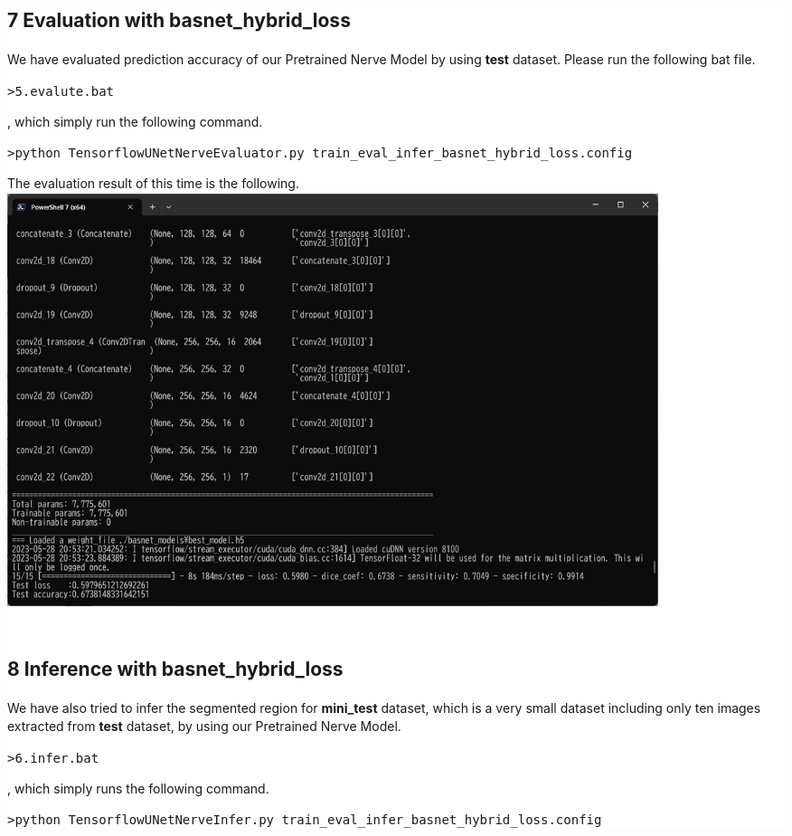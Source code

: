  

<h2>
7 Evaluation with basnet_hybrid_loss
</h2>
 We have evaluated prediction accuracy of our Pretrained Nerve Model by using <b>test</b> dataset.
Please run the following bat file.<br>
<pre>
>5.evalute.bat
</pre>
, which simply run the following command.<br>
<pre>
>python TensorflowUNetNerveEvaluator.py train_eval_infer_basnet_hybrid_loss.config
</pre>
The evaluation result of this time is the following.<br>
<img src="./asset/evaluate_basnet_console_at_epoch_30_0528.png" width="720" height="auto"><br>
<br>

<h2>
8 Inference with basnet_hybrid_loss
</h2>
We have also tried to infer the segmented region for <b>mini_test</b> dataset, which is a very small dataset including only ten images extracted from <b>test</b> dataset,
 by using our Pretrained Nerve Model.<br>
<pre>
>6.infer.bat
</pre>
, which simply runs the following command.<br>
<pre>
>python TensorflowUNetNerveInfer.py train_eval_infer_basnet_hybrid_loss.config
</pre>
